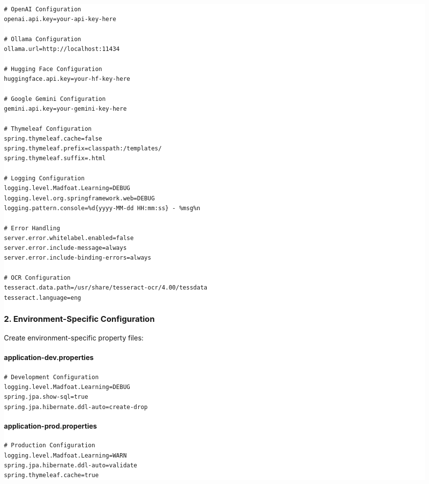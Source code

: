 ```properties
# OpenAI Configuration
openai.api.key=your-api-key-here

# Ollama Configuration
ollama.url=http://localhost:11434

# Hugging Face Configuration
huggingface.api.key=your-hf-key-here

# Google Gemini Configuration
gemini.api.key=your-gemini-key-here

# Thymeleaf Configuration
spring.thymeleaf.cache=false
spring.thymeleaf.prefix=classpath:/templates/
spring.thymeleaf.suffix=.html

# Logging Configuration
logging.level.Madfoat.Learning=DEBUG
logging.level.org.springframework.web=DEBUG
logging.pattern.console=%d{yyyy-MM-dd HH:mm:ss} - %msg%n

# Error Handling
server.error.whitelabel.enabled=false
server.error.include-message=always
server.error.include-binding-errors=always

# OCR Configuration
tesseract.data.path=/usr/share/tesseract-ocr/4.00/tessdata
tesseract.language=eng
```

### 2. Environment-Specific Configuration

Create environment-specific property files:

#### application-dev.properties
```properties
# Development Configuration
logging.level.Madfoat.Learning=DEBUG
spring.jpa.show-sql=true
spring.jpa.hibernate.ddl-auto=create-drop
```

#### application-prod.properties
```properties
# Production Configuration
logging.level.Madfoat.Learning=WARN
spring.jpa.hibernate.ddl-auto=validate
spring.thymeleaf.cache=true
```
